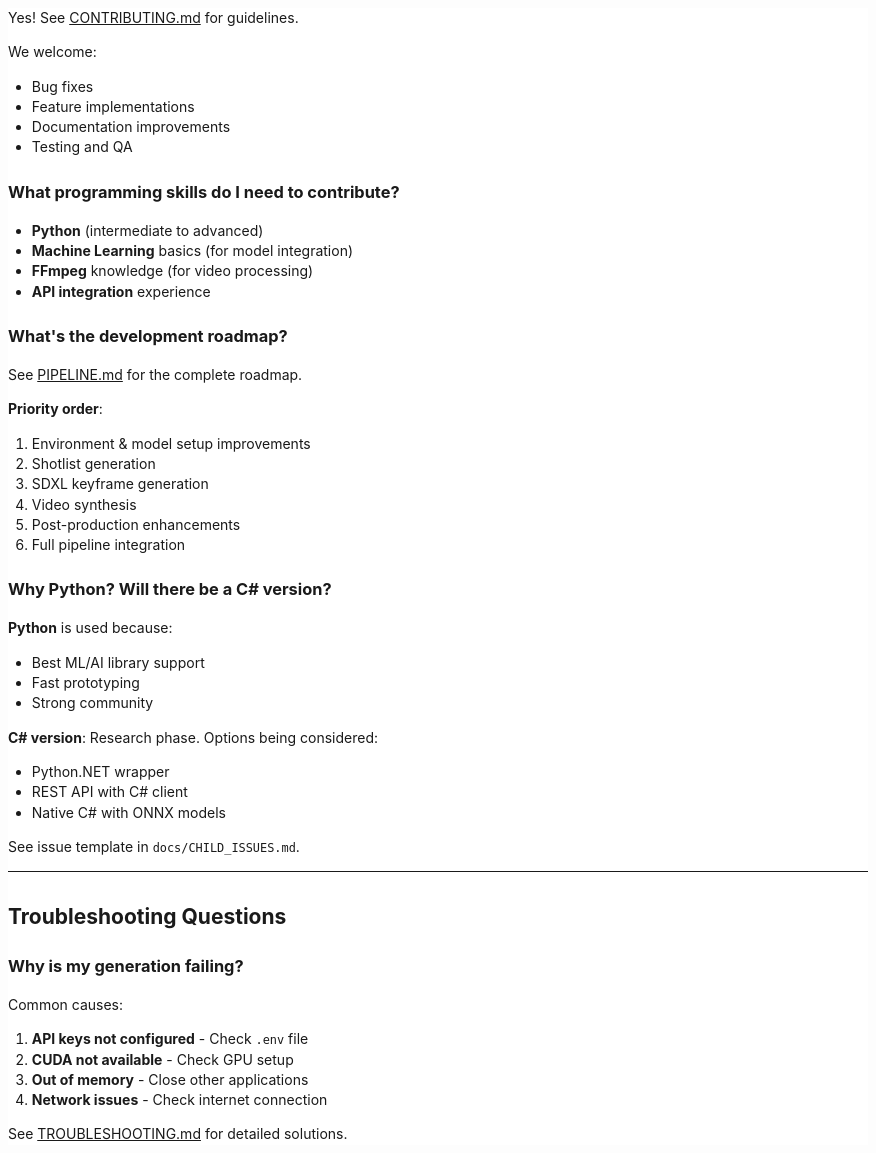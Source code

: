 Yes! See [CONTRIBUTING.md](CONTRIBUTING.md) for guidelines.

We welcome:
- Bug fixes
- Feature implementations
- Documentation improvements
- Testing and QA

### What programming skills do I need to contribute?

- **Python** (intermediate to advanced)
- **Machine Learning** basics (for model integration)
- **FFmpeg** knowledge (for video processing)
- **API integration** experience

### What's the development roadmap?

See [PIPELINE.md](PIPELINE.md) for the complete roadmap.

**Priority order**:
1. Environment & model setup improvements
2. Shotlist generation
3. SDXL keyframe generation
4. Video synthesis
5. Post-production enhancements
6. Full pipeline integration

### Why Python? Will there be a C# version?

**Python** is used because:
- Best ML/AI library support
- Fast prototyping
- Strong community

**C# version**: Research phase. Options being considered:
- Python.NET wrapper
- REST API with C# client
- Native C# with ONNX models

See issue template in `docs/CHILD_ISSUES.md`.

---

## Troubleshooting Questions

### Why is my generation failing?

Common causes:
1. **API keys not configured** - Check `.env` file
2. **CUDA not available** - Check GPU setup
3. **Out of memory** - Close other applications
4. **Network issues** - Check internet connection

See [TROUBLESHOOTING.md](TROUBLESHOOTING.md) for detailed solutions.
